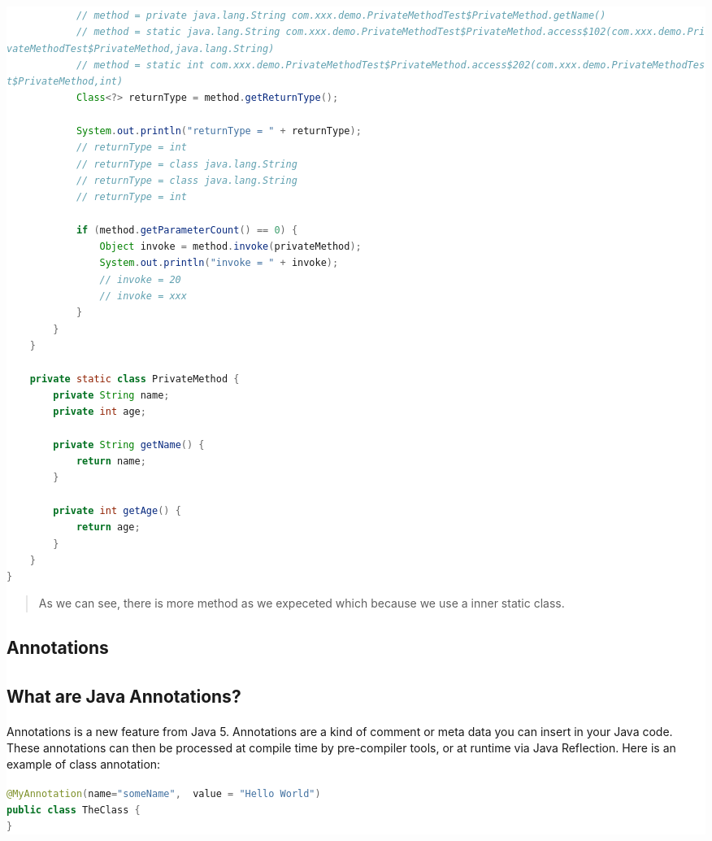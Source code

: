 ```java
            // method = private java.lang.String com.xxx.demo.PrivateMethodTest$PrivateMethod.getName()
            // method = static java.lang.String com.xxx.demo.PrivateMethodTest$PrivateMethod.access$102(com.xxx.demo.PrivateMethodTest$PrivateMethod,java.lang.String)
            // method = static int com.xxx.demo.PrivateMethodTest$PrivateMethod.access$202(com.xxx.demo.PrivateMethodTest$PrivateMethod,int)
            Class<?> returnType = method.getReturnType();

            System.out.println("returnType = " + returnType);
            // returnType = int
            // returnType = class java.lang.String
            // returnType = class java.lang.String
            // returnType = int

            if (method.getParameterCount() == 0) {
                Object invoke = method.invoke(privateMethod);
                System.out.println("invoke = " + invoke);
                // invoke = 20
                // invoke = xxx
            }
        }
    }

    private static class PrivateMethod {
        private String name;
        private int age;

        private String getName() {
            return name;
        }

        private int getAge() {
            return age;
        }
    }
}
```

>As we can see, there is more method as we expeceted which because we use a inner static class.

## Annotations

## What are Java Annotations?

Annotations is a new feature from Java 5. Annotations are a kind of comment or meta data you can insert in your Java code. These annotations can then be processed at compile time by pre-compiler tools, or at runtime via Java Reflection. Here is an example of class annotation:

```java
@MyAnnotation(name="someName",  value = "Hello World")
public class TheClass {
}
```
